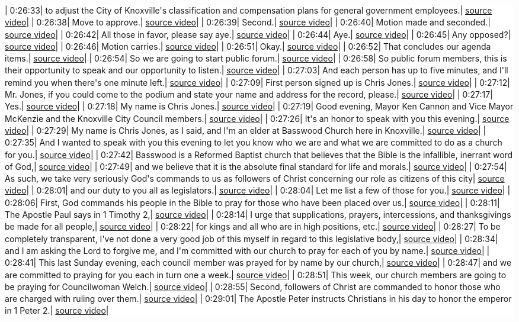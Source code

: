 | 0:26:33| to adjust the City of Knoxville's classification and compensation plans for general government employees.| [source video](https://archive.org/details/citycouncilr265200128?start=1593)|
| 0:26:38| Move to approve.| [source video](https://archive.org/details/citycouncilr265200128?start=1598)|
| 0:26:39| Second.| [source video](https://archive.org/details/citycouncilr265200128?start=1599)|
| 0:26:40| Motion made and seconded.| [source video](https://archive.org/details/citycouncilr265200128?start=1600)|
| 0:26:42| All those in favor, please say aye.| [source video](https://archive.org/details/citycouncilr265200128?start=1602)|
| 0:26:44| Aye.| [source video](https://archive.org/details/citycouncilr265200128?start=1604)|
| 0:26:45| Any opposed?| [source video](https://archive.org/details/citycouncilr265200128?start=1605)|
| 0:26:46| Motion carries.| [source video](https://archive.org/details/citycouncilr265200128?start=1606)|
| 0:26:51| Okay.| [source video](https://archive.org/details/citycouncilr265200128?start=1611)|
| 0:26:52| That concludes our agenda items.| [source video](https://archive.org/details/citycouncilr265200128?start=1612)|
| 0:26:54| So we are going to start public forum.| [source video](https://archive.org/details/citycouncilr265200128?start=1614)|
| 0:26:58| So public forum members, this is their opportunity to speak and our opportunity to listen.| [source video](https://archive.org/details/citycouncilr265200128?start=1618)|
| 0:27:03| And each person has up to five minutes, and I'll remind you when there's one minute left.| [source video](https://archive.org/details/citycouncilr265200128?start=1623)|
| 0:27:09| First person signed up is Chris Jones.| [source video](https://archive.org/details/citycouncilr265200128?start=1629)|
| 0:27:12| Mr. Jones, if you could come to the podium and state your name and address for the record, please.| [source video](https://archive.org/details/citycouncilr265200128?start=1632)|
| 0:27:17| Yes.| [source video](https://archive.org/details/citycouncilr265200128?start=1637)|
| 0:27:18| My name is Chris Jones.| [source video](https://archive.org/details/citycouncilr265200128?start=1638)|
| 0:27:19| Good evening, Mayor Ken Cannon and Vice Mayor McKenzie and the Knoxville City Council members.| [source video](https://archive.org/details/citycouncilr265200128?start=1639)|
| 0:27:26| It's an honor to speak with you this evening.| [source video](https://archive.org/details/citycouncilr265200128?start=1646)|
| 0:27:29| My name is Chris Jones, as I said, and I'm an elder at Basswood Church here in Knoxville.| [source video](https://archive.org/details/citycouncilr265200128?start=1649)|
| 0:27:35| And I wanted to speak with you this evening to let you know who we are and what we are committed to do as a church for you.| [source video](https://archive.org/details/citycouncilr265200128?start=1655)|
| 0:27:42| Basswood is a Reformed Baptist church that believes that the Bible is the infallible, inerrant word of God,| [source video](https://archive.org/details/citycouncilr265200128?start=1662)|
| 0:27:49| and we believe that it is the absolute final standard for life and morals.| [source video](https://archive.org/details/citycouncilr265200128?start=1669)|
| 0:27:54| As such, we take very seriously God's commands to us as followers of Christ concerning our role as citizens of this city| [source video](https://archive.org/details/citycouncilr265200128?start=1674)|
| 0:28:01| and our duty to you all as legislators.| [source video](https://archive.org/details/citycouncilr265200128?start=1681)|
| 0:28:04| Let me list a few of those for you.| [source video](https://archive.org/details/citycouncilr265200128?start=1684)|
| 0:28:06| First, God commands his people in the Bible to pray for those who have been placed over us.| [source video](https://archive.org/details/citycouncilr265200128?start=1686)|
| 0:28:11| The Apostle Paul says in 1 Timothy 2,| [source video](https://archive.org/details/citycouncilr265200128?start=1691)|
| 0:28:14| I urge that supplications, prayers, intercessions, and thanksgivings be made for all people,| [source video](https://archive.org/details/citycouncilr265200128?start=1694)|
| 0:28:22| for kings and all who are in high positions, etc.| [source video](https://archive.org/details/citycouncilr265200128?start=1702)|
| 0:28:27| To be completely transparent, I've not done a very good job of this myself in regard to this legislative body,| [source video](https://archive.org/details/citycouncilr265200128?start=1707)|
| 0:28:34| and I am asking the Lord to forgive me, and I'm committed with our church to pray for each of you by name.| [source video](https://archive.org/details/citycouncilr265200128?start=1714)|
| 0:28:41| This last Sunday evening, each council member was prayed for by name by our church,| [source video](https://archive.org/details/citycouncilr265200128?start=1721)|
| 0:28:47| and we are committed to praying for you each in turn one a week.| [source video](https://archive.org/details/citycouncilr265200128?start=1727)|
| 0:28:51| This week, our church members are going to be praying for Councilwoman Welch.| [source video](https://archive.org/details/citycouncilr265200128?start=1731)|
| 0:28:55| Second, followers of Christ are commanded to honor those who are charged with ruling over them.| [source video](https://archive.org/details/citycouncilr265200128?start=1735)|
| 0:29:01| The Apostle Peter instructs Christians in his day to honor the emperor in 1 Peter 2.| [source video](https://archive.org/details/citycouncilr265200128?start=1741)|